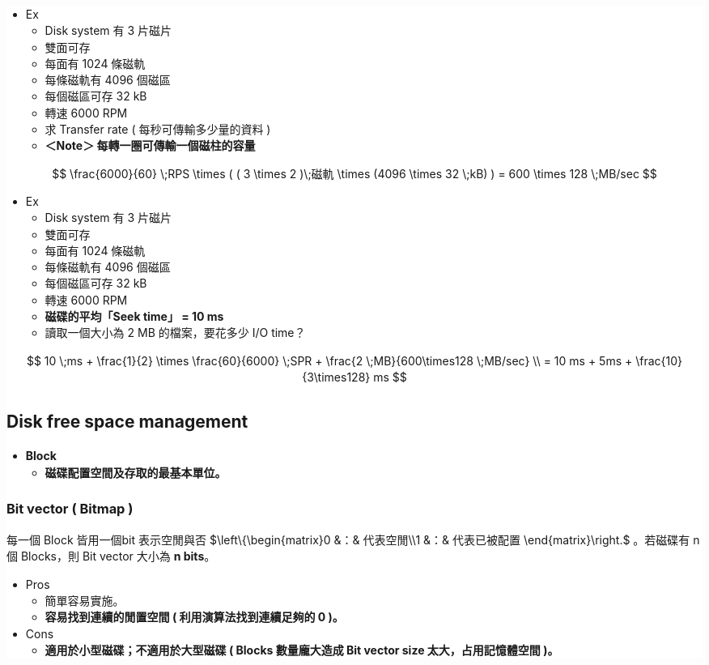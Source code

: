 

- Ex
  - Disk system 有 3 片磁片
  - 雙面可存
  - 每面有 1024 條磁軌
  - 每條磁軌有 4096 個磁區
  - 每個磁區可存 32 kB
  - 轉速 6000 RPM
  - 求 Transfer rate ( 每秒可傳輸多少量的資料 )
  - **＜Note＞ 每轉一圈可傳輸一個磁柱的容量**

$$
\frac{6000}{60} \;RPS \times ( ( 3 \times 2 )\;磁軌 \times (4096 \times 32 \;kB) ) = 600 \times 128 \;MB/sec
$$



- Ex
  - Disk system 有 3 片磁片
  - 雙面可存
  - 每面有 1024 條磁軌
  - 每條磁軌有 4096 個磁區
  - 每個磁區可存 32 kB
  - 轉速 6000 RPM
  - **磁碟的平均「Seek time」 = 10 ms**
  - 讀取一個大小為 2 MB 的檔案，要花多少 I/O time？

$$
10 \;ms + \frac{1}{2} \times \frac{60}{6000} \;SPR + \frac{2 \;MB}{600\times128 \;MB/sec} \\
= 10 ms + 5ms + \frac{10}{3\times128} ms
$$



## Disk free space management



- **Block**
  - **磁碟配置空間及存取的最基本單位。**



### Bit vector ( Bitmap )



每一個 Block 皆用一個bit 表示空閒與否 $\left\{\begin{matrix}0 &：& 代表空閒\\1 &：& 代表已被配置 \end{matrix}\right.$ 。若磁碟有 n 個 Blocks，則 Bit vector 大小為 **n bits**。



- Pros
  - 簡單容易實施。
  - **容易找到連續的閒置空間 ( 利用演算法找到連續足夠的 0 )。**
- Cons
  - **適用於小型磁碟；不適用於大型磁碟 ( Blocks 數量龐大造成 Bit vector size 太大，占用記憶體空間 )。**
